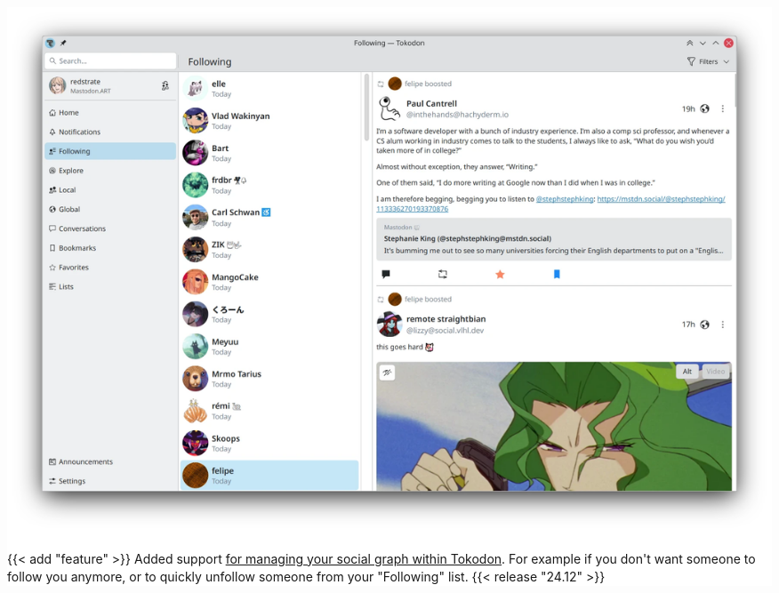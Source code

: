![The following feed.](tokodon-following.webp)

{{< add "feature" >}} Added support [for managing your social graph within Tokodon](https://invent.kde.org/network/tokodon/-/merge_requests/544). For example if you don't want someone to follow you anymore, or to quickly unfollow someone from your "Following" list. {{< release "24.12" >}}
